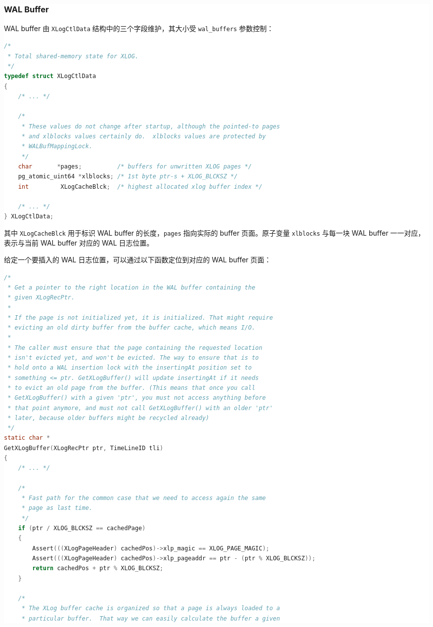 ### WAL Buffer

WAL buffer 由 `XLogCtlData` 结构中的三个字段维护，其大小受 `wal_buffers` 参数控制：

```c
/*
 * Total shared-memory state for XLOG.
 */
typedef struct XLogCtlData
{
    /* ... */

    /*
     * These values do not change after startup, although the pointed-to pages
     * and xlblocks values certainly do.  xlblocks values are protected by
     * WALBufMappingLock.
     */
    char       *pages;          /* buffers for unwritten XLOG pages */
    pg_atomic_uint64 *xlblocks; /* 1st byte ptr-s + XLOG_BLCKSZ */
    int         XLogCacheBlck;  /* highest allocated xlog buffer index */

    /* ... */
} XLogCtlData;
```

其中 `XLogCacheBlck` 用于标识 WAL buffer 的长度，`pages` 指向实际的 buffer 页面。原子变量 `xlblocks` 与每一块 WAL buffer 一一对应，表示与当前 WAL buffer 对应的 WAL 日志位置。

给定一个要插入的 WAL 日志位置，可以通过以下函数定位到对应的 WAL buffer 页面：

```c
/*
 * Get a pointer to the right location in the WAL buffer containing the
 * given XLogRecPtr.
 *
 * If the page is not initialized yet, it is initialized. That might require
 * evicting an old dirty buffer from the buffer cache, which means I/O.
 *
 * The caller must ensure that the page containing the requested location
 * isn't evicted yet, and won't be evicted. The way to ensure that is to
 * hold onto a WAL insertion lock with the insertingAt position set to
 * something <= ptr. GetXLogBuffer() will update insertingAt if it needs
 * to evict an old page from the buffer. (This means that once you call
 * GetXLogBuffer() with a given 'ptr', you must not access anything before
 * that point anymore, and must not call GetXLogBuffer() with an older 'ptr'
 * later, because older buffers might be recycled already)
 */
static char *
GetXLogBuffer(XLogRecPtr ptr, TimeLineID tli)
{
    /* ... */

    /*
     * Fast path for the common case that we need to access again the same
     * page as last time.
     */
    if (ptr / XLOG_BLCKSZ == cachedPage)
    {
        Assert(((XLogPageHeader) cachedPos)->xlp_magic == XLOG_PAGE_MAGIC);
        Assert(((XLogPageHeader) cachedPos)->xlp_pageaddr == ptr - (ptr % XLOG_BLCKSZ));
        return cachedPos + ptr % XLOG_BLCKSZ;
    }

    /*
     * The XLog buffer cache is organized so that a page is always loaded to a
     * particular buffer.  That way we can easily calculate the buffer a given
```